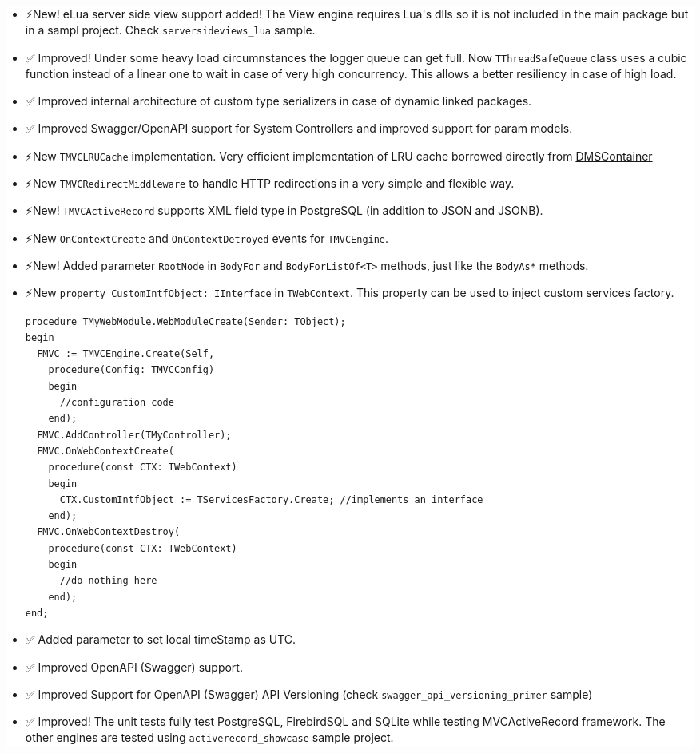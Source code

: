 - ⚡New! eLua server side view support added! The View engine requires Lua's dlls so it is not included in the main package but in a sampl project. Check `serversideviews_lua` sample. 

- ✅ Improved! Under some heavy load circumnstances the logger queue can get full. Now `TThreadSafeQueue` class uses a cubic function instead of a linear one to wait in case of very high concurrency. This allows a better resiliency in case of high load.

- ✅ Improved internal architecture of custom type serializers in case of dynamic linked packages.

- ✅ Improved Swagger/OpenAPI support for System Controllers and improved support for param models.

- ⚡New `TMVCLRUCache` implementation. Very efficient implementation of LRU cache borrowed directly from [DMSContainer](http://dmscontainer.bittimeprofessionals.com/)

- ⚡New `TMVCRedirectMiddleware` to handle HTTP redirections in a very simple and flexible way.

- ⚡New! `TMVCActiveRecord` supports XML field type in PostgreSQL (in addition to JSON and JSONB).

- ⚡New `OnContextCreate` and `OnContextDetroyed` events for `TMVCEngine`. 

- ⚡New! Added parameter `RootNode` in `BodyFor`<T> and `BodyForListOf<T>` methods, just like the `BodyAs*` methods.

- ⚡New `property CustomIntfObject: IInterface` in `TWebContext`. This property can be used to inject custom services factory. 

    ```delphi
    procedure TMyWebModule.WebModuleCreate(Sender: TObject);
    begin
      FMVC := TMVCEngine.Create(Self,
        procedure(Config: TMVCConfig)
        begin
          //configuration code
        end);
      FMVC.AddController(TMyController);
      FMVC.OnWebContextCreate(
        procedure(const CTX: TWebContext)
        begin
          CTX.CustomIntfObject := TServicesFactory.Create; //implements an interface
        end);
      FMVC.OnWebContextDestroy(
        procedure(const CTX: TWebContext)
        begin
          //do nothing here
        end);
    end;
    ```

- ✅ Added parameter to set local timeStamp as UTC.

- ✅ Improved OpenAPI (Swagger) support.

- ✅ Improved Support for OpenAPI (Swagger) API Versioning (check `swagger_api_versioning_primer` sample)

- ✅ Improved! The unit tests fully test PostgreSQL, FirebirdSQL and SQLite while testing MVCActiveRecord framework. The other engines are tested using `activerecord_showcase` sample project.
